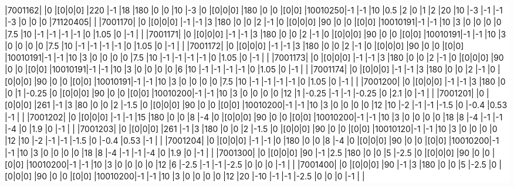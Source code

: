 |7001162|    |0         |[0&#124;0&#124;0] |220       |-1        |18    |180  |0    |0    |10    |-3              |0             |[0&#124;0&#124;0] |180       |0          |0          |[0&#124;0]   |10010250|-1         |-1         |10      |0.5            |2            |0                        |1      |2       |20         |10         |-3                   |-1        |-1        |-3                  |0          |0          |0          |71120405|       |
|7001170|    |0         |[0&#124;0&#124;0] |-1        |-1        |3     |180  |0    |0    |2     |-1              |0             |[0&#124;0&#124;0] |90        |0          |0          |[0&#124;0]   |10010191|-1         |-1         |10      |3              |0            |0                        |0      |0       |7.5        |10         |-1                   |-1        |-1        |-1                  |0          |1.05       |0          |-1      |       |
|7001171|    |0         |[0&#124;0&#124;0] |-1        |-1        |3     |180  |0    |0    |2     |-1              |0             |[0&#124;0&#124;0] |90        |0          |0          |[0&#124;0]   |10010191|-1         |-1         |10      |3              |0            |0                        |0      |0       |7.5        |10         |-1                   |-1        |-1        |-1                  |0          |1.05       |0          |-1      |       |
|7001172|    |0         |[0&#124;0&#124;0] |-1        |-1        |3     |180  |0    |0    |2     |-1              |0             |[0&#124;0&#124;0] |90        |0          |0          |[0&#124;0]   |10010191|-1         |-1         |10      |3              |0            |0                        |0      |0       |7.5        |10         |-1                   |-1        |-1        |-1                  |0          |1.05       |0          |-1      |       |
|7001173|    |0         |[0&#124;0&#124;0] |-1        |-1        |3     |180  |0    |0    |2     |-1              |0             |[0&#124;0&#124;0] |90        |0          |0          |[0&#124;0]   |10010191|-1         |-1         |10      |3              |0            |0                        |0      |0       |6          |10         |-1                   |-1        |-1        |-1                  |0          |1.05       |0          |-1      |       |
|7001174|    |0         |[0&#124;0&#124;0] |-1        |-1        |3     |180  |0    |0    |2     |-1              |0             |[0&#124;0&#124;0] |90        |0          |0          |[0&#124;0]   |10010191|-1         |-1         |10      |3              |0            |0                        |0      |0       |7.5        |10         |-1                   |-1        |-1        |-1                  |0          |1.05       |0          |-1      |       |
|7001200|    |0         |[0&#124;0&#124;0] |-1        |-1        |3     |180  |0    |0    |1     |-0.25           |0             |[0&#124;0&#124;0] |90        |0          |0          |[0&#124;0]   |10010200|-1         |-1         |10      |3              |0            |0                        |0      |0       |12         |1          |-0.25                |-1        |-1        |-0.25               |0          |2.1        |0          |-1      |       |
|7001201|    |0         |[0&#124;0&#124;0] |261       |-1        |3     |80   |0    |0    |2     |-1.5            |0             |[0&#124;0&#124;0] |90        |0          |0          |[0&#124;0]   |10010200|-1         |-1         |10      |3              |0            |0                        |0      |0       |12         |10         |-2                   |-1        |-1        |-1.5                |0          |-0.4       |0.53       |-1      |       |
|7001202|    |0         |[0&#124;0&#124;0] |-1        |-1        |15    |180  |0    |0    |8     |-4              |0             |[0&#124;0&#124;0] |90        |0          |0          |[0&#124;0]   |10010200|-1         |-1         |10      |3              |0            |0                        |0      |0       |18         |8          |-4                   |-1        |-1        |-4                  |0          |1.9        |0          |-1      |       |
|7001203|    |0         |[0&#124;0&#124;0] |261       |-1        |3     |180  |0    |0    |2     |-1.5            |0             |[0&#124;0&#124;0] |90        |0          |0          |[0&#124;0]   |10010120|-1         |-1         |10      |3              |0            |0                        |0      |0       |12         |10         |-2                   |-1        |-1        |-1.5                |0          |-0.4       |0.53       |-1      |       |
|7001204|    |0         |[0&#124;0&#124;0] |-1        |-1        |0     |180  |0    |0    |8     |-4              |0             |[0&#124;0&#124;0] |90        |0          |0          |[0&#124;0]   |10010200|-1         |-1         |10      |3              |0            |0                        |0      |0       |18         |8          |-4                   |-1        |-1        |-4                  |0          |1.9        |0          |-1      |       |
|7001300|    |0         |[0&#124;0&#124;0] |90        |-1        |2.5   |180  |0    |0    |5     |-2.5            |0             |[0&#124;0&#124;0] |90        |0          |0          |[0&#124;0]   |10010200|-1         |-1         |10      |3              |0            |0                        |0      |0       |12         |6          |-2.5                 |-1        |-1        |-2.5                |0          |0          |0          |-1      |       |
|7001400|    |0         |[0&#124;0&#124;0] |90        |-1        |3     |180  |0    |0    |5     |-2.5            |0             |[0&#124;0&#124;0] |90        |0          |0          |[0&#124;0]   |10010200|-1         |-1         |10      |3              |0            |0                        |0      |0       |12         |20         |-10                  |-1        |-1        |-2.5                |0          |0          |0          |-1      |       |